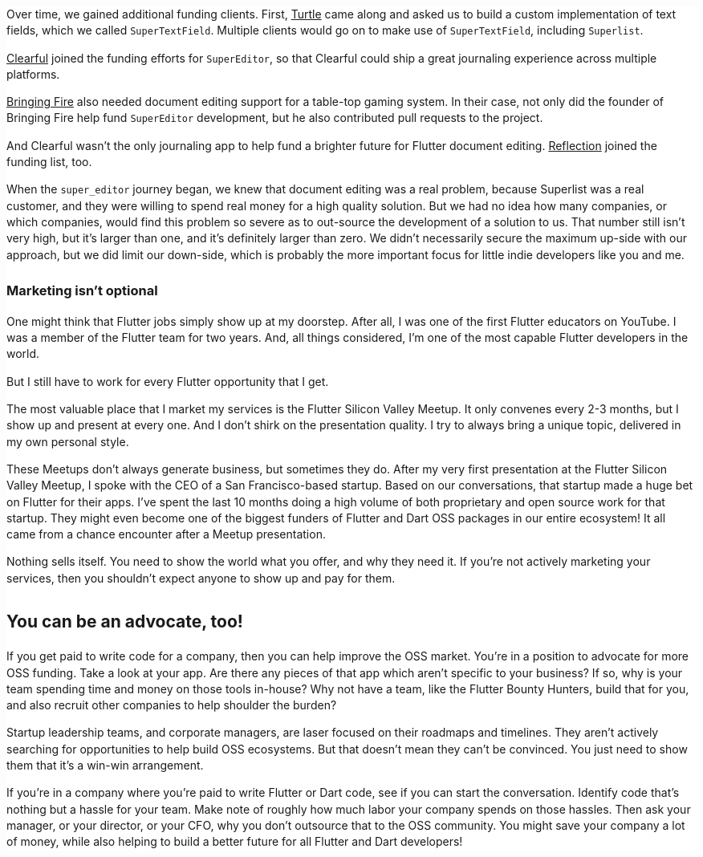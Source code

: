 Over time, we gained additional funding clients. First, [Turtle](https://www.turtleos.com/) came along and asked us to build a custom implementation of text fields, which we called `SuperTextField`. Multiple clients would go on to make use of `SuperTextField`, including `Superlist`.

[Clearful](https://clearful.com/) joined the funding efforts for `SuperEditor`, so that Clearful could ship a great journaling experience across multiple platforms.

[Bringing Fire](https://bringingfire.com/) also needed document editing support for a table-top gaming system. In their case, not only did the founder of Bringing Fire help fund `SuperEditor` development, but he also contributed pull requests to the project.

And Clearful wasn’t the only journaling app to help fund a brighter future for Flutter document editing. [Reflection](https://www.reflection.app/) joined the funding list, too.

When the `super_editor` journey began, we knew that document editing was a real problem, because Superlist was a real customer, and they were willing to spend real money for a high quality solution. But we had no idea how many companies, or which companies, would find this problem so severe as to out-source the development of a solution to us. That number still isn’t very high, but it’s larger than one, and it’s definitely larger than zero. We didn’t necessarily secure the maximum up-side with our approach, but we did limit our down-side, which is probably the more important focus for little indie developers like you and me.

### Marketing isn’t optional
One might think that Flutter jobs simply show up at my doorstep. After all, I was one of the first Flutter educators on YouTube. I was a member of the Flutter team for two years. And, all things considered, I’m one of the most capable Flutter developers in the world.

But I still have to work for every Flutter opportunity that I get.

The most valuable place that I market my services is the Flutter Silicon Valley Meetup. It only convenes every 2-3 months, but I show up and present at every one. And I don’t shirk on the presentation quality. I try to always bring a unique topic, delivered in my own personal style.

These Meetups don’t always generate business, but sometimes they do. After my very first presentation at the Flutter Silicon Valley Meetup, I spoke with the CEO of a San Francisco-based startup. Based on our conversations, that startup made a huge bet on Flutter for their apps. I’ve spent the last 10 months doing a high volume of both proprietary and open source work for that startup. They might even become one of the biggest funders of Flutter and Dart OSS packages in our entire ecosystem! It all came from a chance encounter after a Meetup presentation.

Nothing sells itself. You need to show the world what you offer, and why they need it. If you’re not actively marketing your services, then you shouldn’t expect anyone to show up and pay for them.

## You can be an advocate, too!
If you get paid to write code for a company, then you can help improve the OSS market. You’re in a position to advocate for more OSS funding. Take a look at your app. Are there any pieces of that app which aren’t specific to your business? If so, why is your team spending time and money on those tools in-house? Why not have a team, like the Flutter Bounty Hunters, build that for you, and also recruit other companies to help shoulder the burden?

Startup leadership teams, and corporate managers, are laser focused on their roadmaps and timelines. They aren’t actively searching for opportunities to help build OSS ecosystems. But that doesn’t mean they can’t be convinced. You just need to show them that it’s a win-win arrangement.

If you’re in a company where you’re paid to write Flutter or Dart code, see if you can start the conversation. Identify code that’s nothing but a hassle for your team. Make note of roughly how much labor your company spends on those hassles. Then ask your manager, or your director, or your CFO, why you don’t outsource that to the OSS community. You might save your company a lot of money, while also helping to build a better future for all Flutter and Dart developers!
